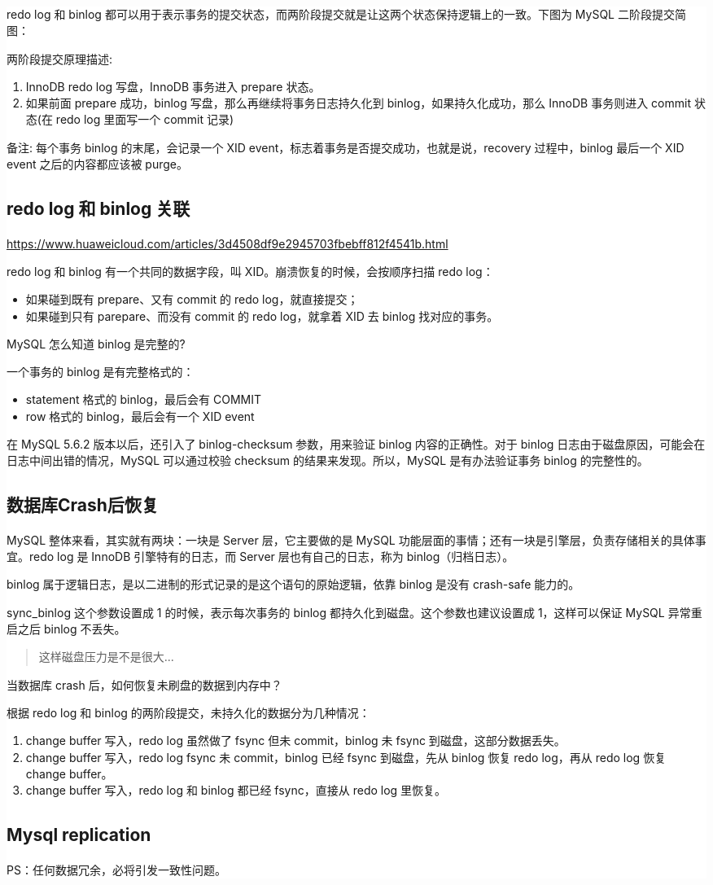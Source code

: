 redo log 和 binlog 都可以用于表示事务的提交状态，而两阶段提交就是让这两个状态保持逻辑上的一致。下图为 MySQL 二阶段提交简图：

两阶段提交原理描述:

1. InnoDB redo log 写盘，InnoDB 事务进入 prepare 状态。
2. 如果前面 prepare 成功，binlog 写盘，那么再继续将事务日志持久化到 binlog，如果持久化成功，那么 InnoDB 事务则进入 commit 状态(在 redo log 里面写一个 commit 记录)

备注: 每个事务 binlog 的末尾，会记录一个 XID event，标志着事务是否提交成功，也就是说，recovery 过程中，binlog 最后一个 XID event 之后的内容都应该被 purge。



## redo log 和 binlog 关联

https://www.huaweicloud.com/articles/3d4508df9e2945703fbebff812f4541b.html

redo log 和 binlog 有一个共同的数据字段，叫 XID。崩溃恢复的时候，会按顺序扫描 redo log：

- 如果碰到既有 prepare、又有 commit 的 redo log，就直接提交；
- 如果碰到只有 parepare、而没有 commit 的 redo log，就拿着 XID 去 binlog 找对应的事务。

MySQL 怎么知道 binlog 是完整的?

一个事务的 binlog 是有完整格式的：

- statement 格式的 binlog，最后会有 COMMIT
- row 格式的 binlog，最后会有一个 XID event

在 MySQL 5.6.2 版本以后，还引入了 binlog-checksum 参数，用来验证 binlog 内容的正确性。对于 binlog 日志由于磁盘原因，可能会在日志中间出错的情况，MySQL 可以通过校验 checksum 的结果来发现。所以，MySQL 是有办法验证事务 binlog 的完整性的。



## 数据库Crash后恢复

MySQL 整体来看，其实就有两块：一块是 Server 层，它主要做的是 MySQL 功能层面的事情；还有一块是引擎层，负责存储相关的具体事宜。redo log 是 InnoDB 引擎特有的日志，而 Server 层也有自己的日志，称为 binlog（归档日志）。

binlog 属于逻辑日志，是以二进制的形式记录的是这个语句的原始逻辑，依靠 binlog 是没有 crash-safe 能力的。

sync_binlog 这个参数设置成 1 的时候，表示每次事务的 binlog 都持久化到磁盘。这个参数也建议设置成 1，这样可以保证 MySQL 异常重启之后 binlog 不丢失。

> 这样磁盘压力是不是很大...



当数据库 crash 后，如何恢复未刷盘的数据到内存中？

根据 redo log 和 binlog 的两阶段提交，未持久化的数据分为几种情况：

1. change buffer 写入，redo log 虽然做了 fsync 但未 commit，binlog 未 fsync 到磁盘，这部分数据丢失。
2. change buffer 写入，redo log fsync 未 commit，binlog 已经 fsync 到磁盘，先从 binlog 恢复 redo log，再从 redo log 恢复 change buffer。
3. change buffer 写入，redo log 和 binlog 都已经 fsync，直接从 redo log 里恢复。



## Mysql replication

PS：任何数据冗余，必将引发一致性问题。
